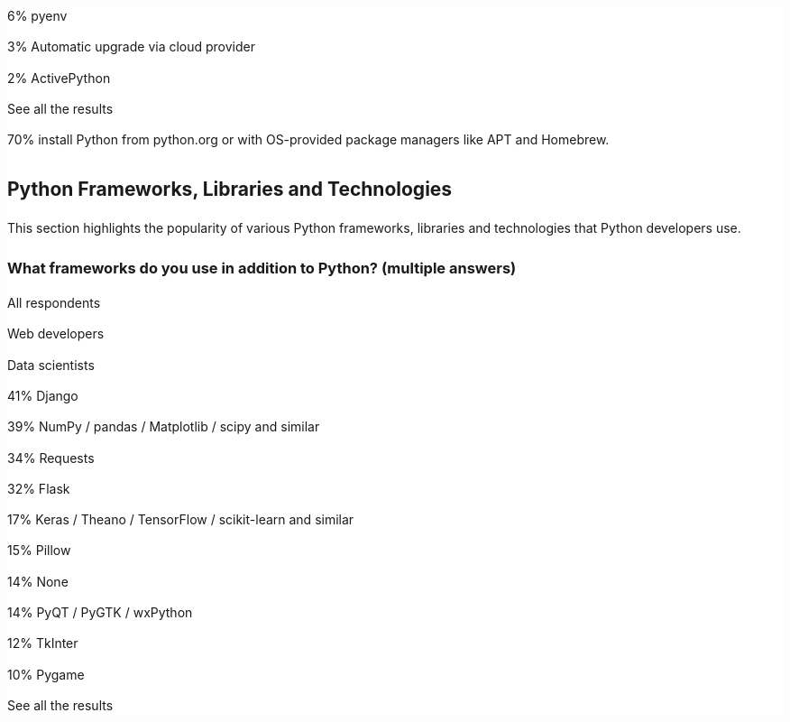 6%
pyenv

3%
Automatic upgrade via cloud provider

2%
ActivePython

See all the results

70% install Python from python.org or with OS-provided package managers like APT and Homebrew.

## Python Frameworks, Libraries and Technologies

This section highlights the popularity of various Python frameworks, libraries and technologies that Python developers use.

### What frameworks do you use in addition to Python? (multiple answers)

All respondents

Web developers

Data scientists

41%
Django

39%
NumPy / pandas / Matplotlib / scipy and similar

34%
Requests

32%
Flask

17%
Keras / Theano / TensorFlow / scikit-learn and similar

15%
Pillow

14%
None

14%
PyQT / PyGTK / wxPython

12%
TkInter

10%
Pygame

See all the results
